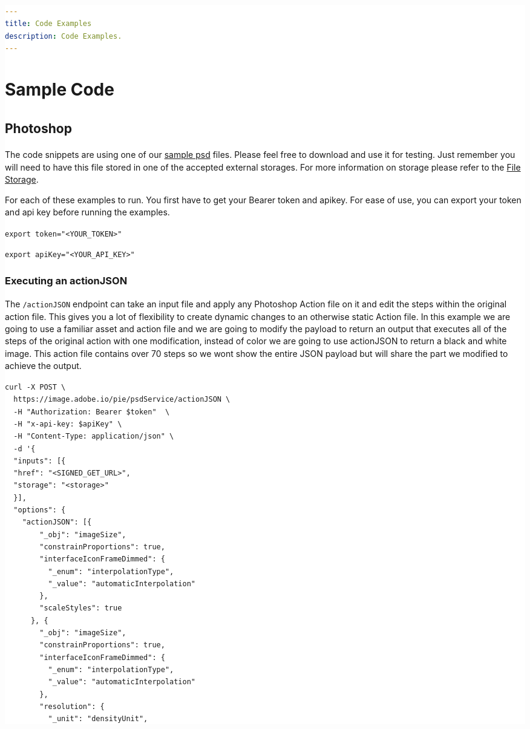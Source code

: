 ```yaml
---
title: Code Examples
description: Code Examples.
---
```

# Sample Code

## Photoshop

The code snippets are using one of our [sample psd](https://github.com/AdobeDocs/cis-photoshop-api-docs/blob/main/sample_files/Example.psd) files. Please feel free to download and use it for testing. Just remember you will need to have this file stored in one of the accepted external storages. For more information on storage please refer to the [File Storage](../general-workflow/index.md#input-and-output-file-storage).

For each of these examples to run. You first have to get your Bearer token and apikey. For ease of use, you can export your token and api key before running the examples.

```shell
export token="<YOUR_TOKEN>"
```
```shell
export apiKey="<YOUR_API_KEY>"
```
### Executing an actionJSON
The `/actionJSON` endpoint can take an input file and apply any Photoshop Action file on it and edit the steps within the original action file. This gives you a lot of flexibility to create dynamic changes to an otherwise static Action file. In this example we are going to use a familiar asset and action file and we are going to modify the payload to return an output that executes all of the steps of the original action with one modification, instead of color we are going to use actionJSON to return a black and white image. This action file contains over 70 steps so we wont show the entire JSON payload but will share the part we modified to achieve the output.

```shell
curl -X POST \
  https://image.adobe.io/pie/psdService/actionJSON \
  -H "Authorization: Bearer $token"  \
  -H "x-api-key: $apiKey" \
  -H "Content-Type: application/json" \
  -d '{
  "inputs": [{
  "href": "<SIGNED_GET_URL>",
  "storage": "<storage>"
  }],
  "options": {
    "actionJSON": [{
        "_obj": "imageSize",
        "constrainProportions": true,
        "interfaceIconFrameDimmed": {
          "_enum": "interpolationType",
          "_value": "automaticInterpolation"
        },
        "scaleStyles": true
      }, {
        "_obj": "imageSize",
        "constrainProportions": true,
        "interfaceIconFrameDimmed": {
          "_enum": "interpolationType",
          "_value": "automaticInterpolation"
        },
        "resolution": {
          "_unit": "densityUnit",
```
